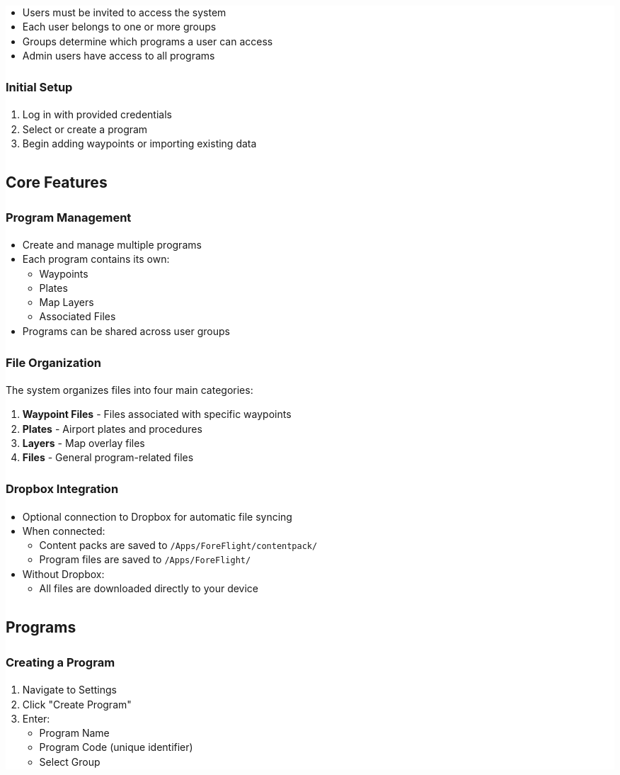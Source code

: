 - Users must be invited to access the system
- Each user belongs to one or more groups
- Groups determine which programs a user can access
- Admin users have access to all programs

### Initial Setup

1. Log in with provided credentials
2. Select or create a program
3. Begin adding waypoints or importing existing data

## Core Features

### Program Management

- Create and manage multiple programs
- Each program contains its own:
  - Waypoints
  - Plates
  - Map Layers
  - Associated Files
- Programs can be shared across user groups

### File Organization

The system organizes files into four main categories:

1. **Waypoint Files** - Files associated with specific waypoints
2. **Plates** - Airport plates and procedures
3. **Layers** - Map overlay files
4. **Files** - General program-related files

### Dropbox Integration

- Optional connection to Dropbox for automatic file syncing
- When connected:
  - Content packs are saved to `/Apps/ForeFlight/contentpack/`
  - Program files are saved to `/Apps/ForeFlight/`
- Without Dropbox:
  - All files are downloaded directly to your device

## Programs

### Creating a Program

1. Navigate to Settings
2. Click "Create Program"
3. Enter:
   - Program Name
   - Program Code (unique identifier)
   - Select Group
